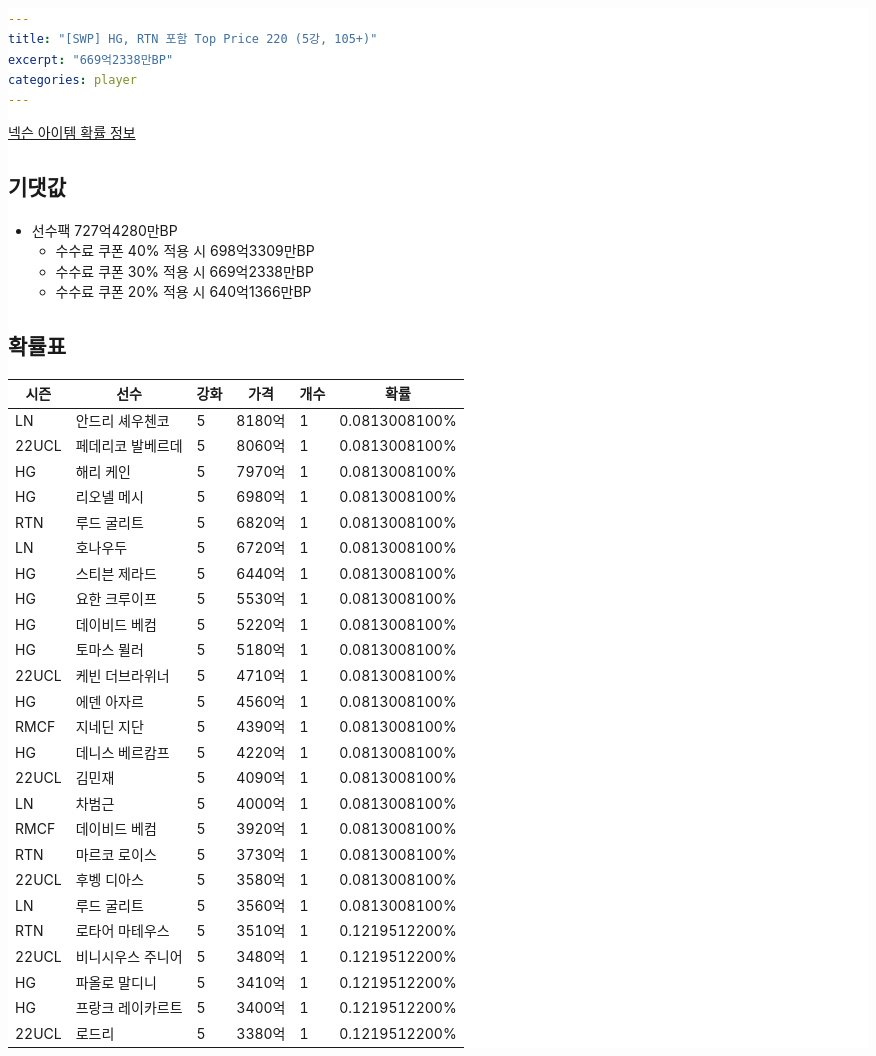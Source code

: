 ```yaml
---
title: "[SWP] HG, RTN 포함 Top Price 220 (5강, 105+)"
excerpt: "669억2338만BP"
categories: player
---
```

[넥슨 아이템 확률 정보](http://iteminfo.nexon.com/probability/fo4?sn=7446)

## 기댓값
  - 선수팩 727억4280만BP
    - 수수료 쿠폰 40% 적용 시 698억3309만BP
    - 수수료 쿠폰 30% 적용 시 669억2338만BP
    - 수수료 쿠폰 20% 적용 시 640억1366만BP


## 확률표

|시즌|선수|강화|가격|개수|확률|
|---|---|---|---|---|---|
|LN|안드리 셰우첸코|5|8180억|1|0.0813008100%|
|22UCL|페데리코 발베르데|5|8060억|1|0.0813008100%|
|HG|해리 케인|5|7970억|1|0.0813008100%|
|HG|리오넬 메시|5|6980억|1|0.0813008100%|
|RTN|루드 굴리트|5|6820억|1|0.0813008100%|
|LN|호나우두|5|6720억|1|0.0813008100%|
|HG|스티븐 제라드|5|6440억|1|0.0813008100%|
|HG|요한 크루이프|5|5530억|1|0.0813008100%|
|HG|데이비드 베컴|5|5220억|1|0.0813008100%|
|HG|토마스 뮐러|5|5180억|1|0.0813008100%|
|22UCL|케빈 더브라위너|5|4710억|1|0.0813008100%|
|HG|에덴 아자르|5|4560억|1|0.0813008100%|
|RMCF|지네딘 지단|5|4390억|1|0.0813008100%|
|HG|데니스 베르캄프|5|4220억|1|0.0813008100%|
|22UCL|김민재|5|4090억|1|0.0813008100%|
|LN|차범근|5|4000억|1|0.0813008100%|
|RMCF|데이비드 베컴|5|3920억|1|0.0813008100%|
|RTN|마르코 로이스|5|3730억|1|0.0813008100%|
|22UCL|후벵 디아스|5|3580억|1|0.0813008100%|
|LN|루드 굴리트|5|3560억|1|0.0813008100%|
|RTN|로타어 마테우스|5|3510억|1|0.1219512200%|
|22UCL|비니시우스 주니어|5|3480억|1|0.1219512200%|
|HG|파올로 말디니|5|3410억|1|0.1219512200%|
|HG|프랑크 레이카르트|5|3400억|1|0.1219512200%|
|22UCL|로드리|5|3380억|1|0.1219512200%|